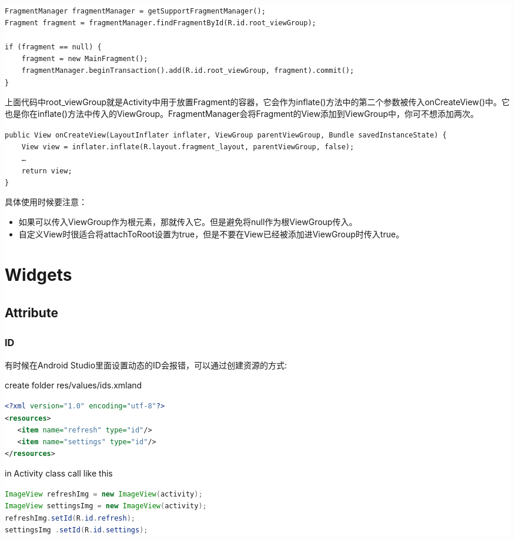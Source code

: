 ``` 
FragmentManager fragmentManager = getSupportFragmentManager();
Fragment fragment = fragmentManager.findFragmentById(R.id.root_viewGroup);

if (fragment == null) {
    fragment = new MainFragment();
    fragmentManager.beginTransaction().add(R.id.root_viewGroup, fragment).commit();
}

```

上面代码中root_viewGroup就是Activity中用于放置Fragment的容器，它会作为inflate()方法中的第二个参数被传入onCreateView()中。它也是你在inflate()方法中传入的ViewGroup。FragmentManager会将Fragment的View添加到ViewGroup中，你可不想添加两次。

``` 
public View onCreateView(LayoutInflater inflater, ViewGroup parentViewGroup, Bundle savedInstanceState) {
    View view = inflater.inflate(R.layout.fragment_layout, parentViewGroup, false);
    …
    return view;
}

```

具体使用时候要注意：
- 如果可以传入ViewGroup作为根元素，那就传入它。但是避免将null作为根ViewGroup传入。
- 自定义View时很适合将attachToRoot设置为true，但是不要在View已经被添加进ViewGroup时传入true。 

# Widgets

## Attribute

### ID

有时候在Android Studio里面设置动态的ID会报错，可以通过创建资源的方式:

create folder res/values/ids.xmland

``` xml
<?xml version="1.0" encoding="utf-8"?>
<resources>   
   <item name="refresh" type="id"/>
   <item name="settings" type="id"/>        
</resources>
```

in Activity class call like this

``` java
ImageView refreshImg = new ImageView(activity);
ImageView settingsImg = new ImageView(activity); 
refreshImg.setId(R.id.refresh);
settingsImg .setId(R.id.settings);
```
